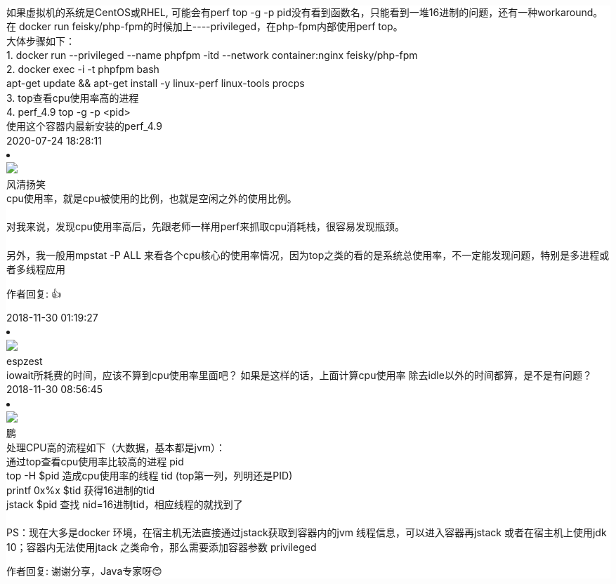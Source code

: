   <div class="_2_QraFYR_0">如果虚拟机的系统是CentOS或RHEL, 可能会有perf top -g -p pid没有看到函数名，只能看到一堆16进制的问题，还有一种workaround。在 docker run  feisky&#47;php-fpm的时候加上----privileged，在php-fpm内部使用perf top。<br>大体步骤如下：<br>1. docker run --privileged --name phpfpm -itd --network container:nginx feisky&#47;php-fpm<br>2.  docker exec -i -t phpfpm bash<br>     apt-get update &amp;&amp; apt-get install -y linux-perf linux-tools procps<br>3. top查看cpu使用率高的进程<br>4. perf_4.9 top -g -p &lt;pid&gt;<br>    使用这个容器内最新安装的perf_4.9</div>
  <div class="_10o3OAxT_0">
    
  </div>
  <div class="_3klNVc4Z_0">
    <div class="_3Hkula0k_0">2020-07-24 18:28:11</div>
  </div>
</div>
</div>
</li>
<li>
<div class="_2sjJGcOH_0"><img src="https://static001.geekbang.org/account/avatar/00/0f/b0/38/076fa6c1.jpg"
  class="_3FLYR4bF_0">
<div class="_36ChpWj4_0">
  <div class="_2zFoi7sd_0"><span>风清扬笑</span>
  </div>
  <div class="_2_QraFYR_0">cpu使用率，就是cpu被使用的比例，也就是空闲之外的使用比例。<br><br>对我来说，发现cpu使用率高后，先跟老师一样用perf来抓取cpu消耗栈，很容易发现瓶颈。<br><br>另外，我一般用mpstat -P ALL 来看各个cpu核心的使用率情况，因为top之类的看的是系统总使用率，不一定能发现问题，特别是多进程或者多线程应用</div>
  <div class="_10o3OAxT_0">
    <p class="_3KxQPN3V_0">作者回复: 👍</p>
  </div>
  <div class="_3klNVc4Z_0">
    <div class="_3Hkula0k_0">2018-11-30 01:19:27</div>
  </div>
</div>
</div>
</li>
<li>
<div class="_2sjJGcOH_0"><img src="https://static001.geekbang.org/account/avatar/00/10/b3/46/ec914238.jpg"
  class="_3FLYR4bF_0">
<div class="_36ChpWj4_0">
  <div class="_2zFoi7sd_0"><span>espzest</span>
  </div>
  <div class="_2_QraFYR_0">iowait所耗费的时间，应该不算到cpu使用率里面吧？  如果是这样的话，上面计算cpu使用率 除去idle以外的时间都算，是不是有问题？</div>
  <div class="_10o3OAxT_0">
    
  </div>
  <div class="_3klNVc4Z_0">
    <div class="_3Hkula0k_0">2018-11-30 08:56:45</div>
  </div>
</div>
</div>
</li>
<li>
<div class="_2sjJGcOH_0"><img src="https://static001.geekbang.org/account/avatar/00/0f/66/4c/39a6829c.jpg"
  class="_3FLYR4bF_0">
<div class="_36ChpWj4_0">
  <div class="_2zFoi7sd_0"><span>鹏</span>
  </div>
  <div class="_2_QraFYR_0">处理CPU高的流程如下（大数据，基本都是jvm）：<br>       通过top查看cpu使用率比较高的进程 pid<br>       top -H $pid 造成cpu使用率的线程  tid (top第一列，列明还是PID)<br>       printf 0x%x $tid  获得16进制的tid<br>       jstack $pid 查找 nid=16进制tid，相应线程的就找到了<br><br>PS：现在大多是docker 环境，在宿主机无法直接通过jstack获取到容器内的jvm 线程信息，可以进入容器再jstack 或者在宿主机上使用jdk 10；容器内无法使用jtack 之类命令，那么需要添加容器参数 privileged<br>       </div>
  <div class="_10o3OAxT_0">
    <p class="_3KxQPN3V_0">作者回复: 谢谢分享，Java专家呀😊</p>
  </div>
  <div class="_3klNVc4Z_0">